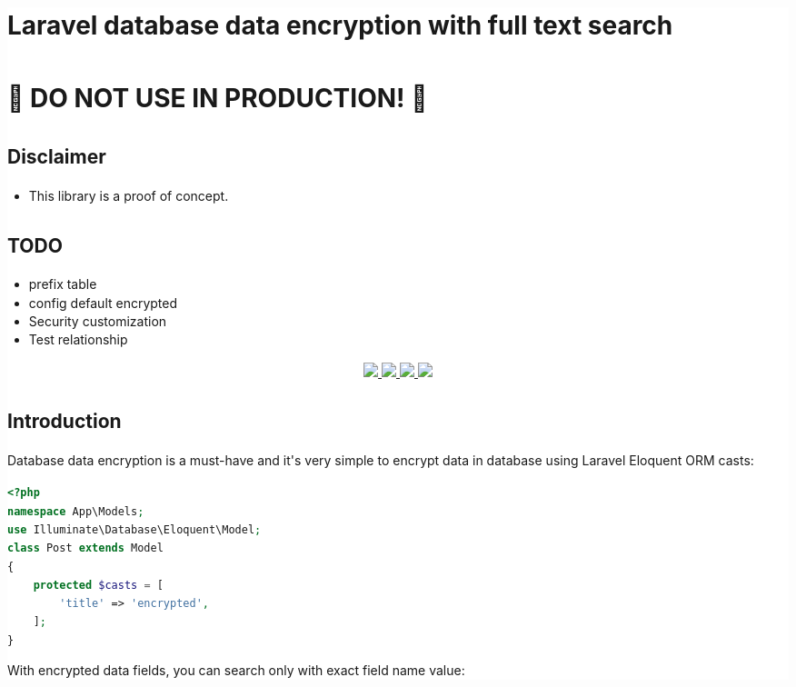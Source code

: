 # Laravel database data encryption with full text search

# 🚨 DO NOT USE IN PRODUCTION! 🚨
## Disclaimer
- This library is a proof of concept.

## TODO
- prefix table
- config default encrypted
- Security customization
- Test relationship

<p align="center">
    <a href="https://laravel.com">
    <img src="https://img.shields.io/badge/Built_for-Laravel-green.svg?style=flat-square">
    </a>
    <a href="https://packagist.org/packages/paulodiff/rainbow-table-index">
        <img src="https://img.shields.io/github/license/paulodiff/rainbow-table-index.svg?style=flat-square"/>
    </a>
    <a href="https://packagist.org/packages/paulodiff/rainbow-table-index">
        <img src="https://img.shields.io/packagist/v/paulodiff/rainbow-table-index.svg?style=flat-square"/>
    </a>
    <a href="https://packagist.org/packages/paulodiff/rainbow-table-index">
        <img src="https://img.shields.io/packagist/dt/paulodiff/rainbow-table-index.svg?style=flat-square"/>
    </a>
</p>

## Introduction

Database data encryption is a must-have and it's very simple to encrypt data in database using Laravel Eloquent ORM casts:

```php
<?php
namespace App\Models;
use Illuminate\Database\Eloquent\Model;
class Post extends Model
{
    protected $casts = [
        'title' => 'encrypted',
    ];
}
```

With encrypted data fields, you can search only with exact field name value:
